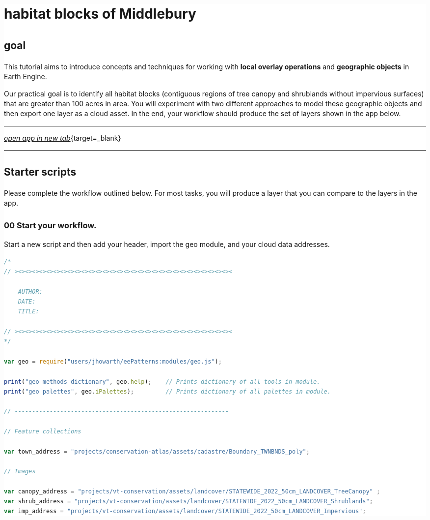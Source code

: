 # __habitat blocks of Middlebury__  

## __goal__  

This tutorial aims to introduce concepts and techniques for working with __local overlay operations__ and __geographic objects__ in Earth Engine.  

Our practical goal is to identify all habitat blocks (contiguous regions of tree canopy and shrublands without impervious surfaces) that are greater than 100 acres in area. You will experiment with two different approaches to model these geographic objects and then export one layer as a cloud asset. In the end, your workflow should produce the set of layers shown in the app below. 

---    

<iframe
  src="https://ee-patterns.projects.earthengine.app/view/tutorial-04"
  style="width:854px; height:854px"
></iframe>  

[_open app in new tab_](https://ee-patterns.projects.earthengine.app/view/tutorial-04){target=_blank}

---  

## Starter scripts  

Please complete the workflow outlined below. For most tasks, you will produce a layer that you can compare to the layers in the app.

### __00 Start your workflow.__    

Start a new script and then add your header, import the geo module, and your cloud data addresses. 

```js
/*    
// ><><><><><><><><><><><><><><><><><><><><><><><><><><><><><><><

    AUTHOR:   
    DATE:     
    TITLE:  

// ><><><><><><><><><><><><><><><><><><><><><><><><><><><><><><><
*/

var geo = require("users/jhowarth/eePatterns:modules/geo.js");

print("geo methods dictionary", geo.help);    // Prints dictionary of all tools in module.  
print("geo palettes", geo.iPalettes);         // Prints dictionary of all palettes in module. 

// -------------------------------------------------------------  

// Feature collections  

var town_address = "projects/conservation-atlas/assets/cadastre/Boundary_TWNBNDS_poly"; 

// Images

var canopy_address = "projects/vt-conservation/assets/landcover/STATEWIDE_2022_50cm_LANDCOVER_TreeCanopy" ;
var shrub_address = "projects/vt-conservation/assets/landcover/STATEWIDE_2022_50cm_LANDCOVER_Shrublands";
var imp_address = "projects/vt-conservation/assets/landcover/STATEWIDE_2022_50cm_LANDCOVER_Impervious";
```  
